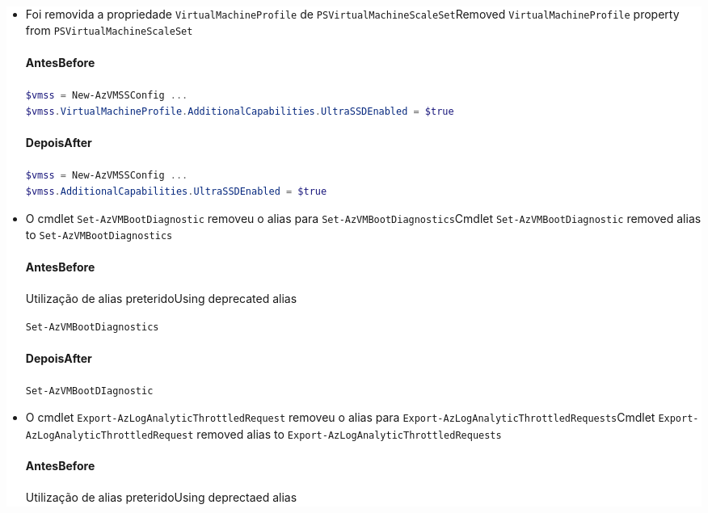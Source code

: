 - <span data-ttu-id="64083-152">Foi removida a propriedade `VirtualMachineProfile` de `PSVirtualMachineScaleSet`</span><span class="sxs-lookup"><span data-stu-id="64083-152">Removed `VirtualMachineProfile` property from `PSVirtualMachineScaleSet`</span></span>

  #### <a name="before"></a><span data-ttu-id="64083-153">Antes</span><span class="sxs-lookup"><span data-stu-id="64083-153">Before</span></span>

  ```powershell
  $vmss = New-AzVMSSConfig ...
  $vmss.VirtualMachineProfile.AdditionalCapabilities.UltraSSDEnabled = $true
  ```

  #### <a name="after"></a><span data-ttu-id="64083-154">Depois</span><span class="sxs-lookup"><span data-stu-id="64083-154">After</span></span>

  ```powershell
  $vmss = New-AzVMSSConfig ...
  $vmss.AdditionalCapabilities.UltraSSDEnabled = $true
  ```

- <span data-ttu-id="64083-155">O cmdlet `Set-AzVMBootDiagnostic` removeu o alias para `Set-AzVMBootDiagnostics`</span><span class="sxs-lookup"><span data-stu-id="64083-155">Cmdlet `Set-AzVMBootDiagnostic` removed alias to `Set-AzVMBootDiagnostics`</span></span>

  #### <a name="before"></a><span data-ttu-id="64083-156">Antes</span><span class="sxs-lookup"><span data-stu-id="64083-156">Before</span></span>

  <span data-ttu-id="64083-157">Utilização de alias preterido</span><span class="sxs-lookup"><span data-stu-id="64083-157">Using deprecated alias</span></span>

  ```powershell
  Set-AzVMBootDiagnostics
  ```

  #### <a name="after"></a><span data-ttu-id="64083-158">Depois</span><span class="sxs-lookup"><span data-stu-id="64083-158">After</span></span>

  ```powershell
  Set-AzVMBootDIagnostic
  ```

- <span data-ttu-id="64083-159">O cmdlet `Export-AzLogAnalyticThrottledRequest` removeu o alias para `Export-AzLogAnalyticThrottledRequests`</span><span class="sxs-lookup"><span data-stu-id="64083-159">Cmdlet `Export-AzLogAnalyticThrottledRequest` removed alias to `Export-AzLogAnalyticThrottledRequests`</span></span>

  #### <a name="before"></a><span data-ttu-id="64083-160">Antes</span><span class="sxs-lookup"><span data-stu-id="64083-160">Before</span></span>

  <span data-ttu-id="64083-161">Utilização de alias preterido</span><span class="sxs-lookup"><span data-stu-id="64083-161">Using deprectaed alias</span></span>
